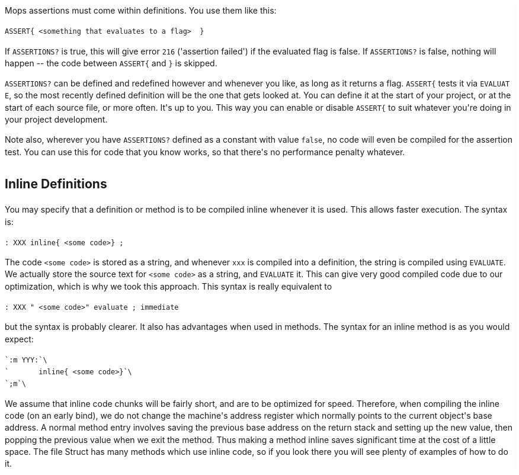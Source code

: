 Mops assertions must come within definitions. You use them like this:

`ASSERT{ <something that evaluates to a flag>  }`

If `ASSERTIONS?` is true, this will give error
`216` ('assertion failed') if the evaluated
flag is false. If `ASSERTIONS?` is false, nothing will
happen -- the code between `ASSERT{` and
`}` is skipped.

`ASSERTIONS?` can be defined and redefined however and
whenever you like, as long as it returns a flag.
`ASSERT{` tests it via `EVALUATE`, so the
most recently defined definition will be the one that gets looked at.
You can define it at the start of your project, or at the start of each
source file, or more often. It's up to you. This way you can enable or
disable `ASSERT{` to suit whatever you're doing in your
project development.

Note also, wherever you have `ASSERTIONS?` defined as a
constant with value `false`, no code will even be
compiled for the assertion test. You can use this for code that you know
works, so that there's no performance penalty whatever.

## Inline Definitions

You may specify that a definition or method is to be compiled inline
whenever it is used. This allows faster execution. The syntax is:

```shell
: XXX inline{ <some code>} ;
```

The code `<some code>` is stored as a string, and
whenever `xxx` is compiled into a definition, the string
is compiled using `EVALUATE`. We actually store the
source text for `<some code>` as a string, and
`EVALUATE` it. This can give very good compiled code due
to our optimization, which is why we took this approach. This syntax is
really equivalent to

```shell
: XXX " <some code>" evaluate ; immediate
```

but the syntax is probably clearer. It also has advantages when used in
methods. The syntax for an inline method is as you would expect:

```shell
`:m YYY:`\
`       inline{ <some code>}`\
`;m`\
```

We assume that inline code chunks will be fairly short, and are to be
optimized for speed. Therefore, when compiling the inline code (on an
early bind), we do not change the machine's address register which
normally points to the current object's base address. A normal method
entry involves saving the previous base address on the return stack and
setting up the new value, then popping the previous value when we exit
the method. Thus making a method inline saves significant time at the
cost of a little space. The file Struct has many methods which use
inline code, so if you look there you will see plenty of examples of how
to do it.

<PrevNext />

